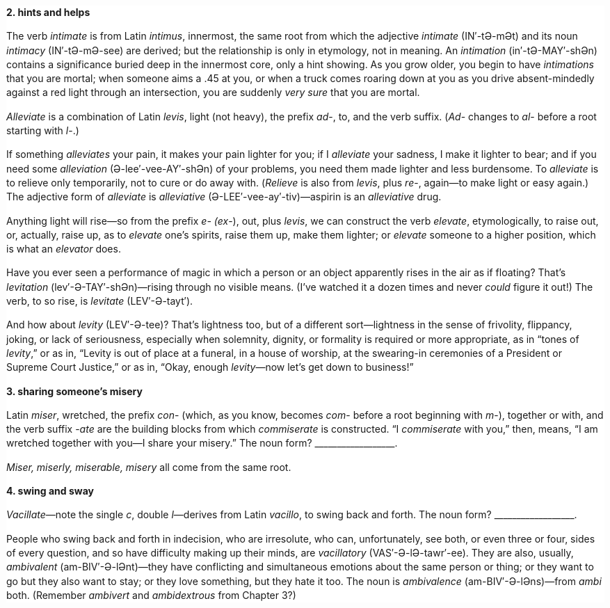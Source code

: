 **2. hints and helps**

The verb _intimate_ is from Latin _intimus_, innermost, the same root from which the adjective _intimate_ (IN′-tƏ-mƏt) and its noun _intimacy_ (IN′-tƏ-mƏ-see) are derived; but the relationship is only in etymology, not in meaning. An _intimation_ (in′-tƏ-MAY′-shƏn) contains a significance buried deep in the innermost core, only a hint showing. As you grow older, you begin to have _intimations_ that you are mortal; when someone aims a .45 at you, or when a truck comes roaring down at you as you drive absent-mindedly against a red light through an intersection, you are suddenly _very sure_ that you are mortal.

_Alleviate_ is a combination of Latin _levis_, light (not heavy), the prefix _ad_-, to, and the verb suffix. (_Ad_- changes to _al_- before a root starting with _l_-.)

If something _alleviates_ your pain, it makes your pain lighter for you; if I _alleviate_ your sadness, I make it lighter to bear; and if you need some _alleviation_ (Ə-lee′-vee-AY′-shƏn) of your problems, you need them made lighter and less burdensome. To _alleviate_ is to relieve only temporarily, not to cure or do away with. (_Relieve_ is also from _levis_, plus _re_-, again—to make light or easy again.) The adjective form of _alleviate_ is _alleviative_ (Ə-LEE′-vee-ay′-tiv)—aspirin is an _alleviative_ drug.

Anything light will rise—so from the prefix _e- (ex_-), out, plus _levis_, we can construct the verb _elevate_, etymologically, to raise out, or, actually, raise up, as to _elevate_ one’s spirits, raise them up, make them lighter; or _elevate_ someone to a higher position, which is what an _elevator_ does.

Have you ever seen a performance of magic in which a person or an object apparently rises in the air as if floating? That’s _levitation_ (lev′-Ə-TAY′-shƏn)—rising through no visible means. (I’ve watched it a dozen times and never _could_ figure it out!) The verb, to so rise, is _levitate_ (LEV′-Ə-tayt′).

And how about _levity_ (LEV′-Ə-tee)? That’s lightness too, but of a different sort—lightness in the sense of frivolity, flippancy, joking, or lack of seriousness, especially when solemnity, dignity, or formality is required or more appropriate, as in “tones of _levity_,” or as in, “Levity is out of place at a funeral, in a house of worship, at the swearing-in ceremonies of a President or Supreme Court Justice,” or as in, “Okay, enough _levity_—now let’s get down to business!”

**3. sharing someone’s misery**

Latin _miser_, wretched, the prefix _con_- (which, as you know, becomes _com_- before a root beginning with _m_-), together or with, and the verb suffix -_ate_ are the building blocks from which _commiserate_ is constructed. “I _commiserate_ with you,” then, means, “I am wretched together with you—I share your misery.” The noun form? \_\_\_\_\_\_\_\_\_\_\_\_\_\_\_\_\_\_.

_Miser, miserly, miserable, misery_ all come from the same root.

**4. swing and sway**

_Vacillate_—note the single _c_, double _l_—derives from Latin _vacillo_, to swing back and forth. The noun form? \_\_\_\_\_\_\_\_\_\_\_\_\_\_\_\_\_\_.

People who swing back and forth in indecision, who are irresolute, who can, unfortunately, see both, or even three or four, sides of every question, and so have difficulty making up their minds, are _vacillatory_ (VAS′-Ə-lƏ-tawr′-ee). They are also, usually, _ambivalent_ (am-BIV′-Ə-lƏnt)—they have conflicting and simultaneous emotions about the same person or thing; or they want to go but they also want to stay; or they love something, but they hate it too. The noun is _ambivalence_ (am-BIV′-Ə-lƏns)—from _ambi_ both. (Remember _ambivert_ and _ambidextrous_ from Chapter 3?)
